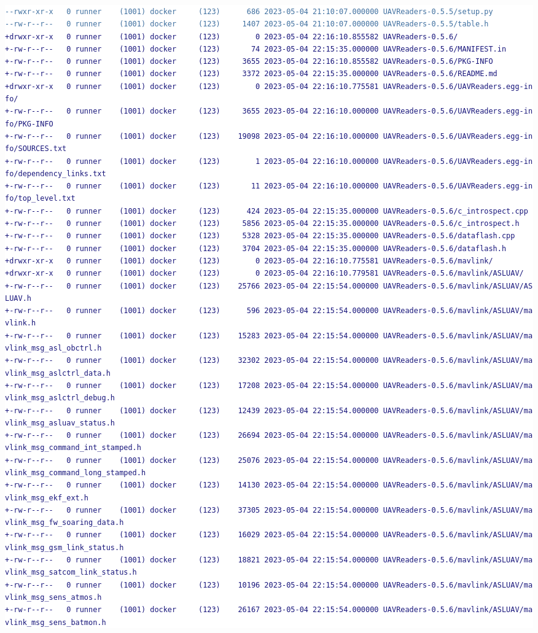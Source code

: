 ```diff
--rwxr-xr-x   0 runner    (1001) docker     (123)      686 2023-05-04 21:10:07.000000 UAVReaders-0.5.5/setup.py
--rw-r--r--   0 runner    (1001) docker     (123)     1407 2023-05-04 21:10:07.000000 UAVReaders-0.5.5/table.h
+drwxr-xr-x   0 runner    (1001) docker     (123)        0 2023-05-04 22:16:10.855582 UAVReaders-0.5.6/
+-rw-r--r--   0 runner    (1001) docker     (123)       74 2023-05-04 22:15:35.000000 UAVReaders-0.5.6/MANIFEST.in
+-rw-r--r--   0 runner    (1001) docker     (123)     3655 2023-05-04 22:16:10.855582 UAVReaders-0.5.6/PKG-INFO
+-rw-r--r--   0 runner    (1001) docker     (123)     3372 2023-05-04 22:15:35.000000 UAVReaders-0.5.6/README.md
+drwxr-xr-x   0 runner    (1001) docker     (123)        0 2023-05-04 22:16:10.775581 UAVReaders-0.5.6/UAVReaders.egg-info/
+-rw-r--r--   0 runner    (1001) docker     (123)     3655 2023-05-04 22:16:10.000000 UAVReaders-0.5.6/UAVReaders.egg-info/PKG-INFO
+-rw-r--r--   0 runner    (1001) docker     (123)    19098 2023-05-04 22:16:10.000000 UAVReaders-0.5.6/UAVReaders.egg-info/SOURCES.txt
+-rw-r--r--   0 runner    (1001) docker     (123)        1 2023-05-04 22:16:10.000000 UAVReaders-0.5.6/UAVReaders.egg-info/dependency_links.txt
+-rw-r--r--   0 runner    (1001) docker     (123)       11 2023-05-04 22:16:10.000000 UAVReaders-0.5.6/UAVReaders.egg-info/top_level.txt
+-rw-r--r--   0 runner    (1001) docker     (123)      424 2023-05-04 22:15:35.000000 UAVReaders-0.5.6/c_introspect.cpp
+-rw-r--r--   0 runner    (1001) docker     (123)     5856 2023-05-04 22:15:35.000000 UAVReaders-0.5.6/c_introspect.h
+-rw-r--r--   0 runner    (1001) docker     (123)     5328 2023-05-04 22:15:35.000000 UAVReaders-0.5.6/dataflash.cpp
+-rw-r--r--   0 runner    (1001) docker     (123)     3704 2023-05-04 22:15:35.000000 UAVReaders-0.5.6/dataflash.h
+drwxr-xr-x   0 runner    (1001) docker     (123)        0 2023-05-04 22:16:10.775581 UAVReaders-0.5.6/mavlink/
+drwxr-xr-x   0 runner    (1001) docker     (123)        0 2023-05-04 22:16:10.779581 UAVReaders-0.5.6/mavlink/ASLUAV/
+-rw-r--r--   0 runner    (1001) docker     (123)    25766 2023-05-04 22:15:54.000000 UAVReaders-0.5.6/mavlink/ASLUAV/ASLUAV.h
+-rw-r--r--   0 runner    (1001) docker     (123)      596 2023-05-04 22:15:54.000000 UAVReaders-0.5.6/mavlink/ASLUAV/mavlink.h
+-rw-r--r--   0 runner    (1001) docker     (123)    15283 2023-05-04 22:15:54.000000 UAVReaders-0.5.6/mavlink/ASLUAV/mavlink_msg_asl_obctrl.h
+-rw-r--r--   0 runner    (1001) docker     (123)    32302 2023-05-04 22:15:54.000000 UAVReaders-0.5.6/mavlink/ASLUAV/mavlink_msg_aslctrl_data.h
+-rw-r--r--   0 runner    (1001) docker     (123)    17208 2023-05-04 22:15:54.000000 UAVReaders-0.5.6/mavlink/ASLUAV/mavlink_msg_aslctrl_debug.h
+-rw-r--r--   0 runner    (1001) docker     (123)    12439 2023-05-04 22:15:54.000000 UAVReaders-0.5.6/mavlink/ASLUAV/mavlink_msg_asluav_status.h
+-rw-r--r--   0 runner    (1001) docker     (123)    26694 2023-05-04 22:15:54.000000 UAVReaders-0.5.6/mavlink/ASLUAV/mavlink_msg_command_int_stamped.h
+-rw-r--r--   0 runner    (1001) docker     (123)    25076 2023-05-04 22:15:54.000000 UAVReaders-0.5.6/mavlink/ASLUAV/mavlink_msg_command_long_stamped.h
+-rw-r--r--   0 runner    (1001) docker     (123)    14130 2023-05-04 22:15:54.000000 UAVReaders-0.5.6/mavlink/ASLUAV/mavlink_msg_ekf_ext.h
+-rw-r--r--   0 runner    (1001) docker     (123)    37305 2023-05-04 22:15:54.000000 UAVReaders-0.5.6/mavlink/ASLUAV/mavlink_msg_fw_soaring_data.h
+-rw-r--r--   0 runner    (1001) docker     (123)    16029 2023-05-04 22:15:54.000000 UAVReaders-0.5.6/mavlink/ASLUAV/mavlink_msg_gsm_link_status.h
+-rw-r--r--   0 runner    (1001) docker     (123)    18821 2023-05-04 22:15:54.000000 UAVReaders-0.5.6/mavlink/ASLUAV/mavlink_msg_satcom_link_status.h
+-rw-r--r--   0 runner    (1001) docker     (123)    10196 2023-05-04 22:15:54.000000 UAVReaders-0.5.6/mavlink/ASLUAV/mavlink_msg_sens_atmos.h
+-rw-r--r--   0 runner    (1001) docker     (123)    26167 2023-05-04 22:15:54.000000 UAVReaders-0.5.6/mavlink/ASLUAV/mavlink_msg_sens_batmon.h
```